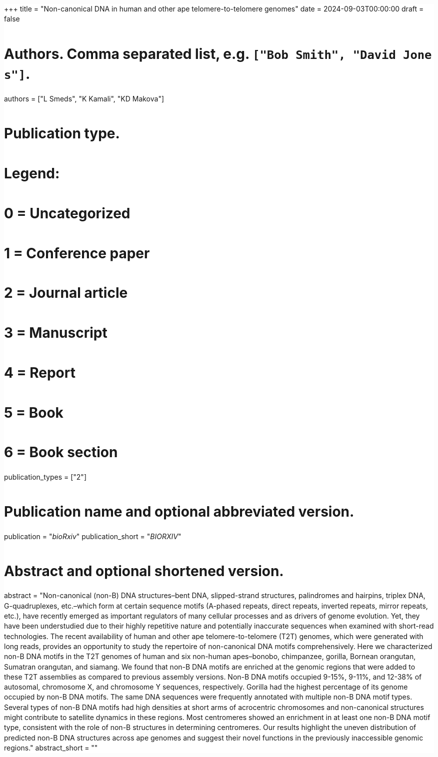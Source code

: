 +++
title = "Non-canonical DNA in human and other ape telomere-to-telomere genomes"
date = 2024-09-03T00:00:00
draft = false

# Authors. Comma separated list, e.g. `["Bob Smith", "David Jones"]`.
authors = ["L Smeds", "K Kamali", "KD Makova"]


# Publication type.
# Legend:
# 0 = Uncategorized
# 1 = Conference paper
# 2 = Journal article
# 3 = Manuscript
# 4 = Report
# 5 = Book
# 6 = Book section
publication_types = ["2"]

# Publication name and optional abbreviated version.
publication = "_bioRxiv_"
publication_short = "_BIORXIV_"

# Abstract and optional shortened version.
abstract = "Non-canonical (non-B) DNA structures–bent DNA, slipped-strand structures, palindromes and hairpins, triplex DNA, G-quadruplexes, etc.–which form at certain sequence motifs (A-phased repeats, direct repeats, inverted repeats, mirror repeats, etc.), have recently emerged as important regulators of many cellular processes and as drivers of genome evolution. Yet, they have been understudied due to their highly repetitive nature and potentially inaccurate sequences when examined with short-read technologies. The recent availability of human and other ape telomere-to-telomere (T2T) genomes, which were generated with long reads, provides an opportunity to study the repertoire of non-canonical DNA motifs comprehensively. Here we characterized non-B DNA motifs in the T2T genomes of human and six non-human apes–bonobo, chimpanzee, gorilla, Bornean orangutan, Sumatran orangutan, and siamang. We found that non-B DNA motifs are enriched at the genomic regions that were added to these T2T assemblies as compared to previous assembly versions. Non-B DNA motifs occupied 9-15%, 9-11%, and 12-38% of autosomal, chromosome X, and chromosome Y sequences, respectively. Gorilla had the highest percentage of its genome occupied by non-B DNA motifs. The same DNA sequences were frequently annotated with multiple non-B DNA motif types. Several types of non-B DNA motifs had high densities at short arms of acrocentric chromosomes and non-canonical structures might contribute to satellite dynamics in these regions. Most centromeres showed an enrichment in at least one non-B DNA motif type, consistent with the role of non-B structures in determining centromeres. Our results highlight the uneven distribution of predicted non-B DNA structures across ape genomes and suggest their novel functions in the previously inaccessible genomic regions."
abstract_short = ""
